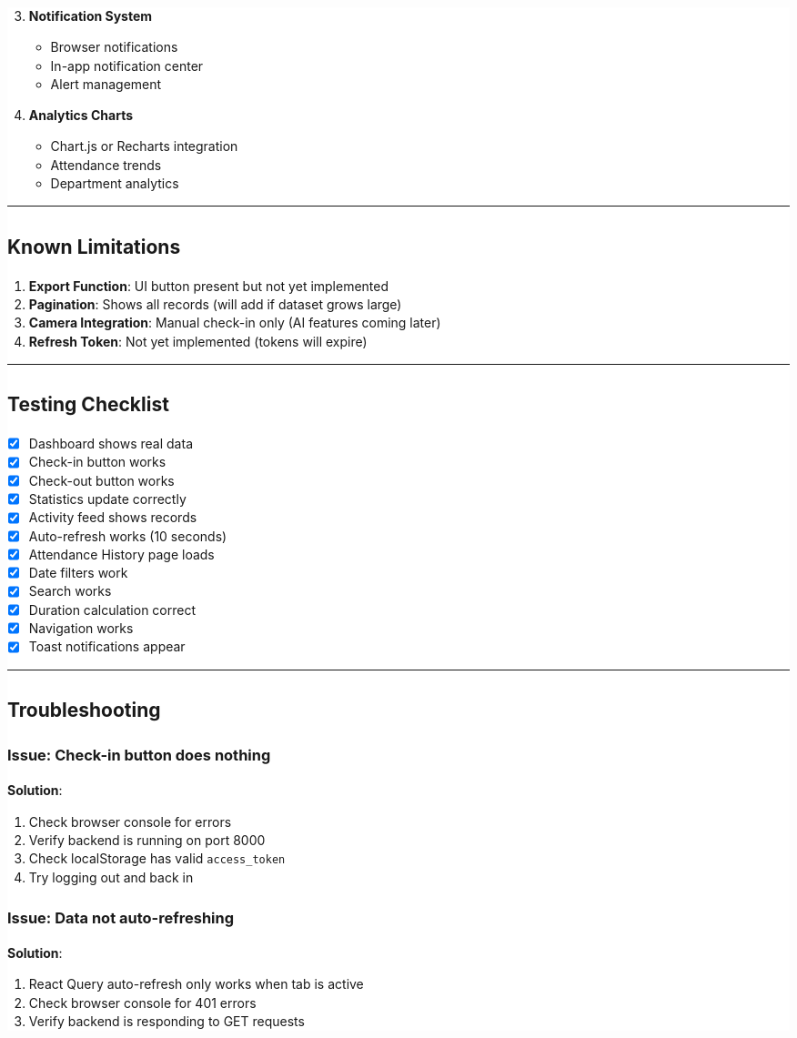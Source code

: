 3. **Notification System**
   - Browser notifications
   - In-app notification center
   - Alert management

4. **Analytics Charts**
   - Chart.js or Recharts integration
   - Attendance trends
   - Department analytics

---

## Known Limitations

1. **Export Function**: UI button present but not yet implemented
2. **Pagination**: Shows all records (will add if dataset grows large)
3. **Camera Integration**: Manual check-in only (AI features coming later)
4. **Refresh Token**: Not yet implemented (tokens will expire)

---

## Testing Checklist

- [x] Dashboard shows real data
- [x] Check-in button works
- [x] Check-out button works
- [x] Statistics update correctly
- [x] Activity feed shows records
- [x] Auto-refresh works (10 seconds)
- [x] Attendance History page loads
- [x] Date filters work
- [x] Search works
- [x] Duration calculation correct
- [x] Navigation works
- [x] Toast notifications appear

---

## Troubleshooting

### Issue: Check-in button does nothing
**Solution**: 
1. Check browser console for errors
2. Verify backend is running on port 8000
3. Check localStorage has valid `access_token`
4. Try logging out and back in

### Issue: Data not auto-refreshing
**Solution**: 
1. React Query auto-refresh only works when tab is active
2. Check browser console for 401 errors
3. Verify backend is responding to GET requests
